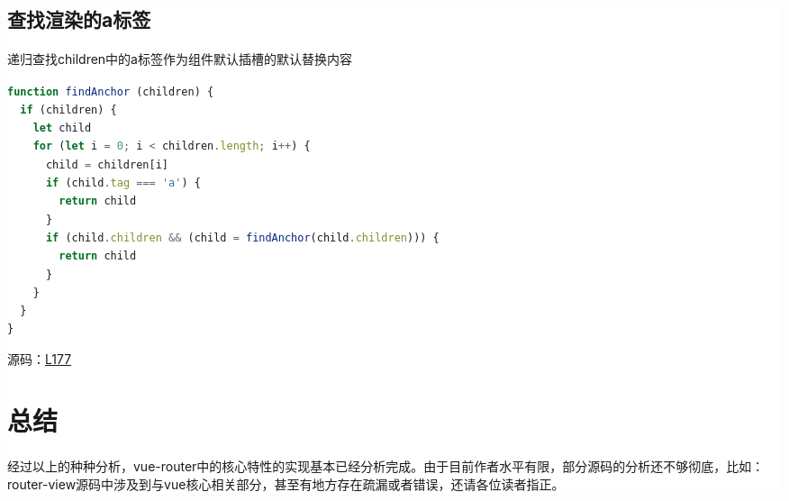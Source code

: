 ## 查找渲染的a标签
递归查找children中的a标签作为组件默认插槽的默认替换内容

```javascript
function findAnchor (children) {
  if (children) {
    let child
    for (let i = 0; i < children.length; i++) {
      child = children[i]
      if (child.tag === 'a') {
        return child
      }
      if (child.children && (child = findAnchor(child.children))) {
        return child
      }
    }
  }
}
```
源码：[L177](https://github.com/vuejs/vue-router/blob/dev/src/components/link.js#L177)

# 总结
经过以上的种种分析，vue-router中的核心特性的实现基本已经分析完成。由于目前作者水平有限，部分源码的分析还不够彻底，比如：router-view源码中涉及到与vue核心相关部分，甚至有地方存在疏漏或者错误，还请各位读者指正。
